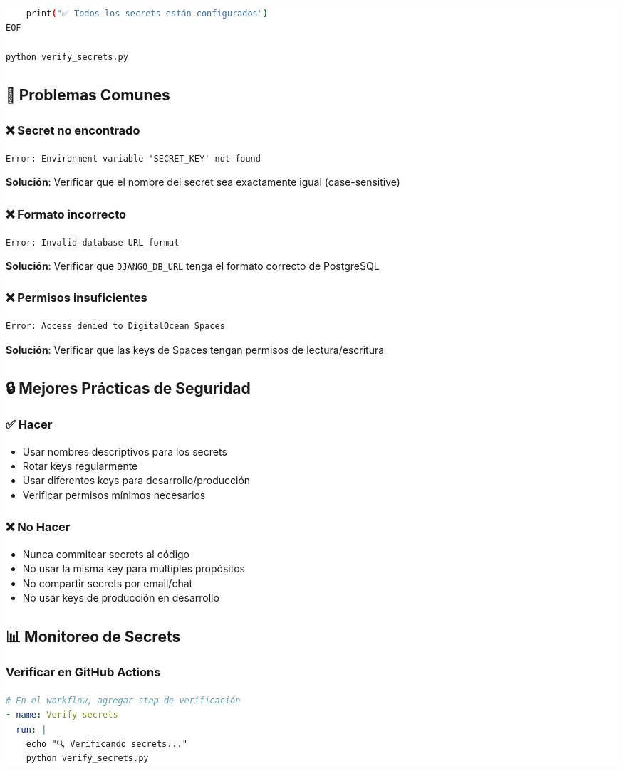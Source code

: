 ```bash
    print("✅ Todos los secrets están configurados")
EOF

python verify_secrets.py
```

## 🚨 **Problemas Comunes**

### **❌ Secret no encontrado**
```
Error: Environment variable 'SECRET_KEY' not found
```
**Solución**: Verificar que el nombre del secret sea exactamente igual (case-sensitive)

### **❌ Formato incorrecto**
```
Error: Invalid database URL format
```
**Solución**: Verificar que `DJANGO_DB_URL` tenga el formato correcto de PostgreSQL

### **❌ Permisos insuficientes**
```
Error: Access denied to DigitalOcean Spaces
```
**Solución**: Verificar que las keys de Spaces tengan permisos de lectura/escritura

## 🔒 **Mejores Prácticas de Seguridad**

### **✅ Hacer**
- Usar nombres descriptivos para los secrets
- Rotar keys regularmente
- Usar diferentes keys para desarrollo/producción
- Verificar permisos mínimos necesarios

### **❌ No Hacer**
- Nunca commitear secrets al código
- No usar la misma key para múltiples propósitos
- No compartir secrets por email/chat
- No usar keys de producción en desarrollo

## 📊 **Monitoreo de Secrets**

### **Verificar en GitHub Actions**
```yaml
# En el workflow, agregar step de verificación
- name: Verify secrets
  run: |
    echo "🔍 Verificando secrets..."
    python verify_secrets.py
```
